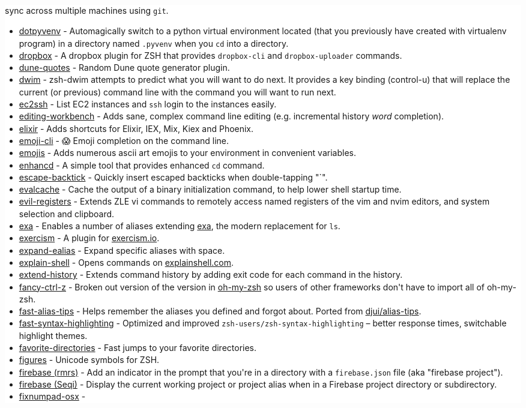   sync across multiple machines using `git`.
- [dotpyvenv](https://github.com/jeanpantoja/dotpyvenv) - Automagically switch
  to a python virtual environment located (that you previously have created with
  virtualenv program) in a directory named `.pyvenv` when you `cd` into a
  directory.
- [dropbox](https://github.com/zpm-zsh/dropbox) - A dropbox plugin for ZSH that
  provides `dropbox-cli` and `dropbox-uploader` commands.
- [dune-quotes](https://github.com/brokendisk/dune-quotes) - Random Dune quote
  generator plugin.
- [dwim](https://github.com/oknowton/zsh-dwim) - zsh-dwim attempts to predict
  what you will want to do next. It provides a key binding (control-u) that will
  replace the current (or previous) command line with the command you will want
  to run next.
- [ec2ssh](https://github.com/h3poteto/zsh-ec2ssh) - List EC2 instances and
  `ssh` login to the instances easily.
- [editing-workbench](https://github.com/psprint/zsh-editing-workbench) - Adds
  sane, complex command line editing (e.g. incremental history _word_
  completion).
- [elixir](https://github.com/gusaiani/elixir-oh-my-zsh) - Adds shortcuts for
  Elixir, IEX, Mix, Kiex and Phoenix.
- [emoji-cli](https://github.com/b4b4r07/emoji-cli) - :scream: Emoji completion
  on the command line.
- [emojis](https://github.com/MichaelAquilina/zsh-emojis) - Adds numerous ascii
  art emojis to your environment in convenient variables.
- [enhancd](https://github.com/b4b4r07/enhancd) - A simple tool that provides
  enhanced `cd` command.
- [escape-backtick](https://github.com/bezhermoso/zsh-escape-backtick) - Quickly
  insert escaped backticks when double-tapping "`".
- [evalcache](https://github.com/mroth/evalcache) - Cache the output of a binary
  initialization command, to help lower shell startup time.
- [evil-registers](https://github.com/zsh-vi-more/evil-registers) - Extends ZLE
  vi commands to remotely access named registers of the vim and nvim editors,
  and system selection and clipboard.
- [exa](https://github.com/DarrinTisdale/zsh-aliases-exa) - Enables a number of
  aliases extending [exa](https://the.exa.website), the modern replacement for
  `ls`.
- [exercism](https://github.com/fabiokiatkowski/exercism.plugin.zsh) - A plugin
  for [exercism.io](http://exercism.io/).
- [expand-ealias](https://github.com/zigius/expand-ealias.plugin.zsh) - Expand
  specific aliases with space.
- [explain-shell](https://github.com/gmatheu/shell-plugins) - Opens commands on
  [explainshell.com](https://explainshell.com).
- [extend-history](https://github.com/xav-b/zsh-extend-history) - Extends
  command history by adding exit code for each command in the history.
- [fancy-ctrl-z](https://github.com/mdumitru/fancy-ctrl-z) - Broken out version
  of the version in [oh-my-zsh](http://ohmyz.sh/) so users of other frameworks
  don't have to import all of oh-my-zsh.
- [fast-alias-tips](https://github.com/sei40kr/zsh-fast-alias-tips) - Helps
  remember the aliases you defined and forgot about. Ported from
  [djui/alias-tips](https://github.com/djui/alias-tips).
- [fast-syntax-highlighting](https://github.com/zdharma/fast-syntax-highlighting) -
  Optimized and improved `zsh-users/zsh-syntax-highlighting` – better response
  times, switchable highlight themes.
- [favorite-directories](https://github.com/seletskiy/zsh-favorite-directories) -
  Fast jumps to your favorite directories.
- [figures](https://github.com/zpm-zsh/figures) - Unicode symbols for ZSH.
- [firebase (rmrs)](https://github.com/rmrs/firebase-zsh) - Add an indicator in
  the prompt that you're in a directory with a `firebase.json` file (aka
  "firebase project").
- [firebase (Seqi)](https://github.com/Seqi/firebase-zsh) - Display the current
  working project or project alias when in a Firebase project directory or
  subdirectory.
- [fixnumpad-osx](https://github.com/zackintosh/fixnumpad-osx.plugin.zsh/blob/master/fixnumpad-osx.plugin.zsh) -